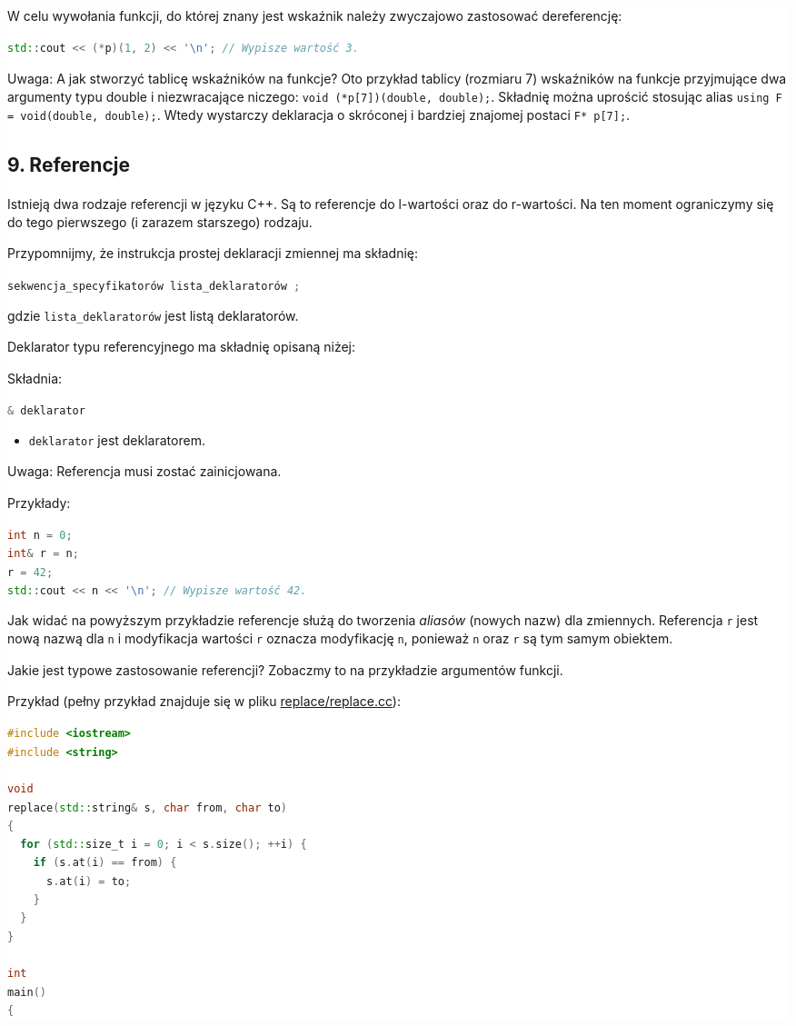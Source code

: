 W celu wywołania funkcji, do której znany jest wskaźnik należy zwyczajowo
zastosować dereferencję:
```cpp
std::cout << (*p)(1, 2) << '\n'; // Wypisze wartość 3.
```

Uwaga: A jak stworzyć tablicę wskaźników na funkcje? Oto przykład tablicy
(rozmiaru 7) wskaźników na funkcje przyjmujące dwa argumenty typu double
i niezwracające niczego: `void (*p[7])(double, double);`. Składnię można
uprościć stosując alias `using F = void(double, double);`. Wtedy wystarczy
deklaracja o skróconej i bardziej znajomej postaci `F* p[7];`.

## 9. Referencje

Istnieją dwa rodzaje referencji w języku C++. Są to referencje do l-wartości
oraz do r-wartości. Na ten moment ograniczymy się do tego pierwszego (i zarazem
starszego) rodzaju.

Przypomnijmy, że instrukcja prostej deklaracji zmiennej ma składnię:
```cpp
sekwencja_specyfikatorów lista_deklaratorów ;
```
gdzie `lista_deklaratorów` jest listą deklaratorów.

Deklarator typu referencyjnego ma składnię opisaną niżej:

Składnia:
```cpp
& deklarator
```

  * `deklarator` jest deklaratorem.

Uwaga: Referencja musi zostać zainicjowana.

Przykłady:
```cpp
int n = 0;
int& r = n;
r = 42;
std::cout << n << '\n'; // Wypisze wartość 42.
```

Jak widać na powyższym przykładzie referencje służą do tworzenia *aliasów*
(nowych nazw) dla zmiennych. Referencja `r` jest nową nazwą dla `n`
i modyfikacja wartości `r` oznacza modyfikację `n`, ponieważ `n` oraz `r` są tym
samym obiektem.

Jakie jest typowe zastosowanie referencji? Zobaczmy to na przykładzie argumentów
funkcji.

Przykład (pełny przykład znajduje się w pliku
[replace/replace.cc](/podstawy-programowania/examples/09/replace/replace.cc)):
```cpp
#include <iostream>
#include <string>

void
replace(std::string& s, char from, char to)
{
  for (std::size_t i = 0; i < s.size(); ++i) {
    if (s.at(i) == from) {
      s.at(i) = to;
    }
  }
}

int
main()
{
```